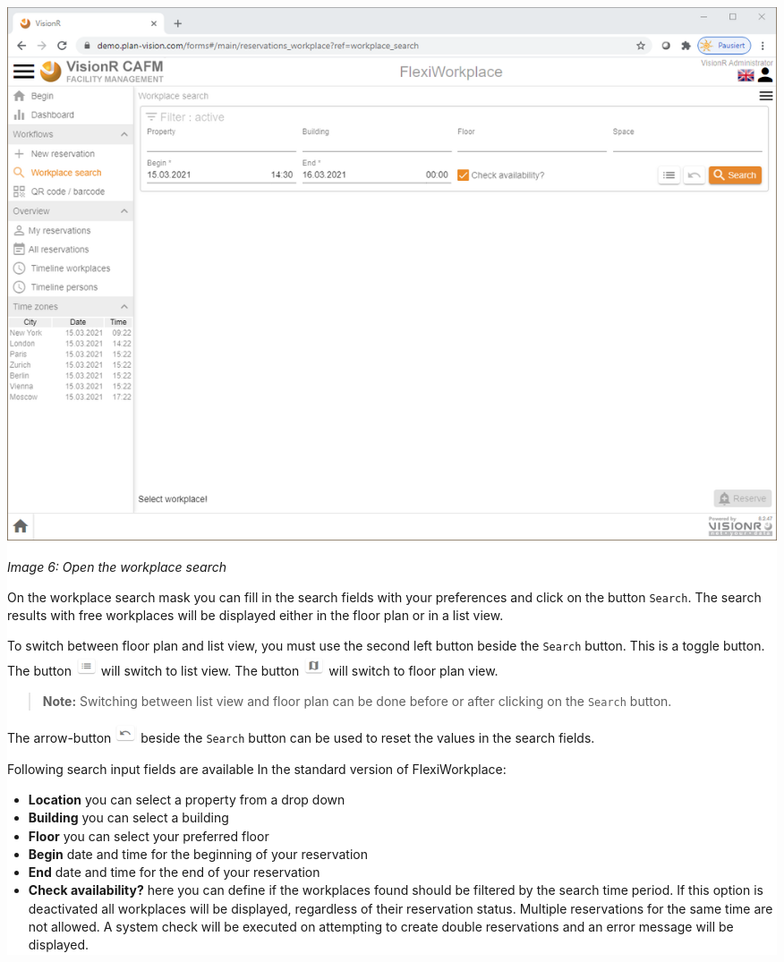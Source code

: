 ![Workplace search](_images/flexi-workplace/wpl-search.png)

*Image 6: Open the workplace search*

On the workplace search mask you can fill in the search fields with your preferences and click on the button `Search`. The search results with free workplaces will be displayed either in the floor plan or in a list view.

To switch between floor plan and list view, you must use the second left button beside the `Search` button. This is a toggle button.  The button ![Liste-Button](_images/common/button-search-list-22.png) will switch to list view. The button ![Liste-Button](_images/common/button-search-drawing-22.png) will switch to floor plan view.

> **Note:** Switching between list view and floor plan can be done before or after clicking on the `Search` button.

The arrow-button ![Reset button](_images/common/button-search-reset-22.png) beside the `Search` button can be used to reset the values in the search fields.

Following search input fields are available In the standard version of FlexiWorkplace:

* **Location** you can select a property from a drop down
* **Building** you can select a building
* **Floor** you can select your preferred floor
* **Begin** date and time for the beginning of your reservation
* **End** date and time for the end of your reservation
* **Check availability?** here you can define if the workplaces found should be filtered by the search time period. If this option is deactivated all workplaces will be displayed, regardless of their reservation status. Multiple reservations for the same time are not allowed. A system check will be executed on attempting to create double reservations and an error message will be displayed. 
